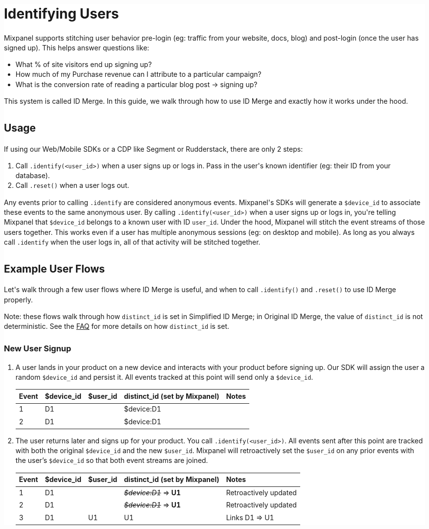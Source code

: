 # Identifying Users

Mixpanel supports stitching user behavior pre-login (eg: traffic from your website, docs, blog) and post-login (once the user has signed up). This helps answer questions like:
* What % of site visitors end up signing up?
* How much of my Purchase revenue can I attribute to a particular campaign?
* What is the conversion rate of reading a particular blog post -> signing up?

This system is called ID Merge. In this guide, we walk through how to use ID Merge and exactly how it works under the hood.

## Usage
If using our Web/Mobile SDKs or a CDP like Segment or Rudderstack, there are only 2 steps:
1. Call `.identify(<user_id>)` when a user signs up or logs in. Pass in the user's known identifier (eg: their ID from your database).
2. Call `.reset()` when a user logs out.

Any events prior to calling `.identify` are considered anonymous events. Mixpanel's SDKs will generate a `$device_id` to associate these events to the same anonymous user. By calling `.identify(<user_id>)` when a user signs up or logs in, you're telling Mixpanel that `$device_id` belongs to a known user with ID `user_id`. Under the hood, Mixpanel will stitch the event streams of those users together. This works even if a user has multiple anonymous sessions (eg: on desktop and mobile). As long as you always call `.identify` when the user logs in, all of that activity will be stitched together.

## Example User Flows

Let's walk through a few user flows where ID Merge is useful, and when to call `.identify()` and `.reset()` to use ID Merge properly.

Note: these flows walk through how `distinct_id` is set in Simplified ID Merge; in Original ID Merge, the value of `distinct_id` is not deterministic. See the [FAQ](#what-is-distinct-id) for more details on how `distinct_id` is set.

### New User Signup

1. A user lands in your product on a new device and interacts with your product before signing up. Our SDK will assign the user a random `$device_id` and persist it. All events tracked at this point will send only a `$device_id`.
        
    | Event | $device_id | $user_id | distinct_id (set by Mixpanel) | Notes |
    | ----- | ---------- | -------- | ----------------------------- | ----- |
    | 1     | D1         |          | $device:D1                    |       |
    | 2     | D1         |          | $device:D1                    |       |

2. The user returns later and signs up for your product. You call `.identify(<user_id>)`. All events sent after this point are tracked with both the original `$device_id` and the new `$user_id`. Mixpanel will retroactively set the `$user_id` on any prior events with the user’s `$device_id` so that both event streams are joined.
    
    | Event | $device_id | $user_id | distinct_id (set by Mixpanel) | Notes                 |
    | ----- | ---------- | -------- | ----------------------------- | --------------------- |
    | 1     | D1         |          | ~~*$device:D1*~~ ⇒ **U1**     | Retroactively updated |
    | 2     | D1         |          | ~~*$device:D1*~~ ⇒ **U1**     | Retroactively updated |
    | 3     | D1         | U1       | U1                            | Links D1 ⇒ U1         |
